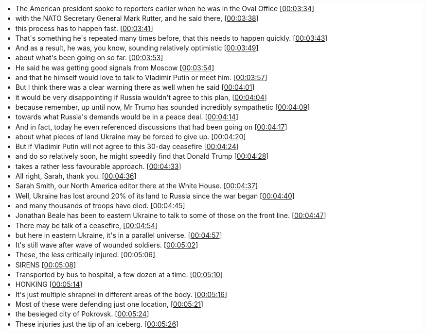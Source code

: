 *  The American president spoke to reporters earlier when he was in the Oval Office [[00:03:34](https://www.youtube.com/watch?v=mfzjLGIOaXI&t=214.4s)]
*  with the NATO Secretary General Mark Rutter, and he said there, [[00:03:38](https://www.youtube.com/watch?v=mfzjLGIOaXI&t=218.04s)]
*  this process has to happen fast. [[00:03:41](https://www.youtube.com/watch?v=mfzjLGIOaXI&t=221.79999999999998s)]
*  That's something he's repeated many times before, that this needs to happen quickly. [[00:03:43](https://www.youtube.com/watch?v=mfzjLGIOaXI&t=223.84s)]
*  And as a result, he was, you know, sounding relatively optimistic [[00:03:49](https://www.youtube.com/watch?v=mfzjLGIOaXI&t=229.04s)]
*  about what's been going on so far. [[00:03:53](https://www.youtube.com/watch?v=mfzjLGIOaXI&t=233.07999999999998s)]
*  He said he was getting good signals from Moscow [[00:03:54](https://www.youtube.com/watch?v=mfzjLGIOaXI&t=234.76s)]
*  and that he himself would love to talk to Vladimir Putin or meet him. [[00:03:57](https://www.youtube.com/watch?v=mfzjLGIOaXI&t=237.39999999999998s)]
*  But I think there was a clear warning there as well when he said [[00:04:01](https://www.youtube.com/watch?v=mfzjLGIOaXI&t=241.32s)]
*  it would be very disappointing if Russia wouldn't agree to this plan, [[00:04:04](https://www.youtube.com/watch?v=mfzjLGIOaXI&t=244.04s)]
*  because remember, up until now, Mr Trump has sounded incredibly sympathetic [[00:04:09](https://www.youtube.com/watch?v=mfzjLGIOaXI&t=249.2s)]
*  towards what Russia's demands would be in a peace deal. [[00:04:14](https://www.youtube.com/watch?v=mfzjLGIOaXI&t=254.24s)]
*  And in fact, today he even referenced discussions that had been going on [[00:04:17](https://www.youtube.com/watch?v=mfzjLGIOaXI&t=257.28s)]
*  about what pieces of land Ukraine may be forced to give up. [[00:04:20](https://www.youtube.com/watch?v=mfzjLGIOaXI&t=260.68s)]
*  But if Vladimir Putin will not agree to this 30-day ceasefire [[00:04:24](https://www.youtube.com/watch?v=mfzjLGIOaXI&t=264.36s)]
*  and do so relatively soon, he might speedily find that Donald Trump [[00:04:28](https://www.youtube.com/watch?v=mfzjLGIOaXI&t=268.84s)]
*  takes a rather less favourable approach. [[00:04:33](https://www.youtube.com/watch?v=mfzjLGIOaXI&t=273.04s)]
*  All right, Sarah, thank you. [[00:04:36](https://www.youtube.com/watch?v=mfzjLGIOaXI&t=276.2s)]
*  Sarah Smith, our North America editor there at the White House. [[00:04:37](https://www.youtube.com/watch?v=mfzjLGIOaXI&t=277.47999999999996s)]
*  Well, Ukraine has lost around 20% of its land to Russia since the war began [[00:04:40](https://www.youtube.com/watch?v=mfzjLGIOaXI&t=280.91999999999996s)]
*  and many thousands of troops have died. [[00:04:45](https://www.youtube.com/watch?v=mfzjLGIOaXI&t=285.35999999999996s)]
*  Jonathan Beale has been to eastern Ukraine to talk to some of those on the front line. [[00:04:47](https://www.youtube.com/watch?v=mfzjLGIOaXI&t=287.56s)]
*  There may be talk of a ceasefire, [[00:04:54](https://www.youtube.com/watch?v=mfzjLGIOaXI&t=294.76s)]
*  but here in eastern Ukraine, it's in a parallel universe. [[00:04:57](https://www.youtube.com/watch?v=mfzjLGIOaXI&t=297.32s)]
*  It's still wave after wave of wounded soldiers. [[00:05:02](https://www.youtube.com/watch?v=mfzjLGIOaXI&t=302.08s)]
*  These, the less critically injured. [[00:05:06](https://www.youtube.com/watch?v=mfzjLGIOaXI&t=306.03999999999996s)]
*  SIRENS [[00:05:08](https://www.youtube.com/watch?v=mfzjLGIOaXI&t=308.44s)]
*  Transported by bus to hospital, a few dozen at a time. [[00:05:10](https://www.youtube.com/watch?v=mfzjLGIOaXI&t=310.44s)]
*  HONKING [[00:05:14](https://www.youtube.com/watch?v=mfzjLGIOaXI&t=314.76s)]
*  It's just multiple shrapnel in different areas of the body. [[00:05:16](https://www.youtube.com/watch?v=mfzjLGIOaXI&t=316.44s)]
*  Most of these were defending just one location, [[00:05:21](https://www.youtube.com/watch?v=mfzjLGIOaXI&t=321.24s)]
*  the besieged city of Pokrovsk. [[00:05:24](https://www.youtube.com/watch?v=mfzjLGIOaXI&t=324.03999999999996s)]
*  These injuries just the tip of an iceberg. [[00:05:26](https://www.youtube.com/watch?v=mfzjLGIOaXI&t=326.84s)]